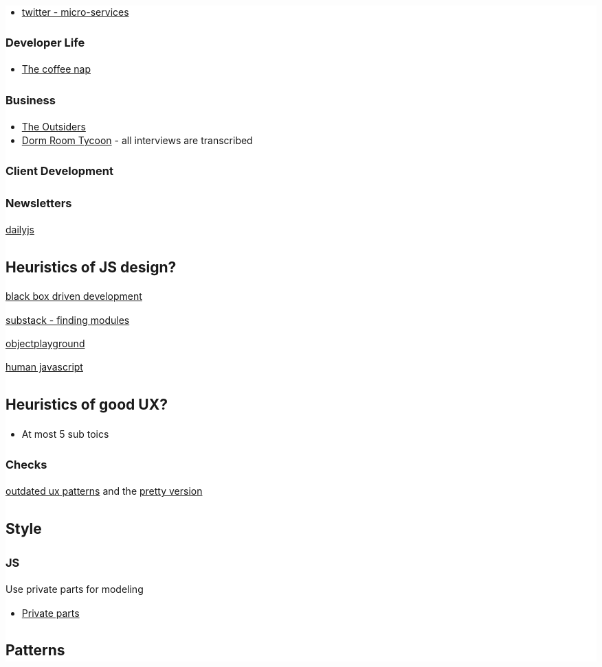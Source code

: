 * [twitter - micro-services](https://twitter.com/howzus/lists/microservices)

### Developer Life

* [The coffee nap](http://www.dailymail.co.uk/sciencetech/article-2739671/The-ultimate-power-nap-Drinking-coffee-BEFORE-20-minute-sleep-improves-alertness-wake-up.html)


### Business

* [The Outsiders](http://www.forbes.com/sites/nathanvardi/2014/05/08/how-the-outsiders-became-one-of-the-most-important-business-books-in-america/) 
* [Dorm Room Tycoon](http://drt.fm) - all interviews are transcribed


### Client Development

### Newsletters

[dailyjs](http://dailyjs.com/)



## Heuristics of JS design?

[black box driven development](https://hacks.mozilla.org/2014/08/black-box-driven-development-in-javascript/)

[substack - finding modules](http://substack.net/finding_modules)

[objectplayground](http://www.objectplayground.com/)

[human javascript](http://read.humanjavascript.com/)

## Heuristics of good UX?


* At most 5 sub toics

### Checks

[outdated ux patterns](https://github.com/north/north#outdated-ux-patterns) and the [pretty version](http://sideproject.io/outdated-ux-patterns/)


## Style

### JS

Use private parts for modeling

* [Private parts](https://github.com/philipwalton/private-parts)



## Patterns
